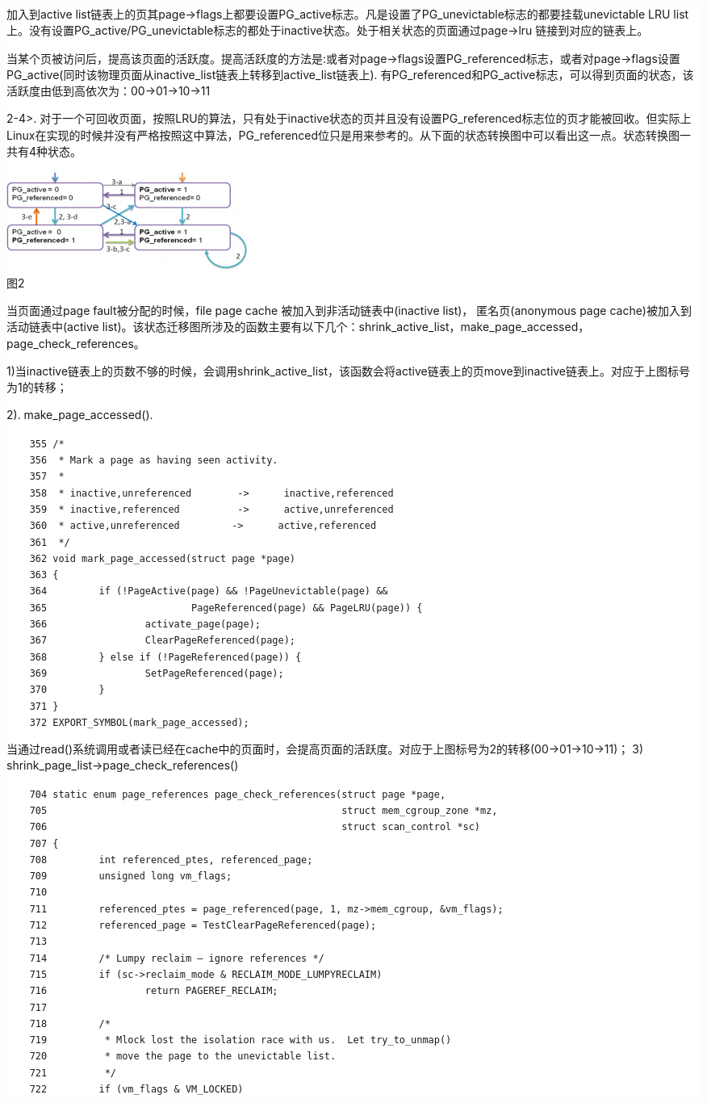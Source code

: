   加入到active list链表上的页其page->flags上都要设置PG_active标志。凡是设置了PG_unevictable标志的都要挂载unevictable LRU list上。没有设置PG_active/PG_unevictable标志的都处于inactive状态。处于相关状态的页面通过page->lru 链接到对应的链表上。

  当某个页被访问后，提高该页面的活跃度。提高活跃度的方法是:或者对page->flags设置PG_referenced标志，或者对page->flags设置PG_active(同时该物理页面从inactive_list链表上转移到active_list链表上). 有PG_referenced和PG_active标志，可以得到页面的状态，该活跃度由低到高依次为：00->01->10->11

  2-4>. 对于一个可回收页面，按照LRU的算法，只有处于inactive状态的页并且没有设置PG_referenced标志位的页才能被回收。但实际上Linux在实现的时候并没有严格按照这中算法，PG_referenced位只是用来参考的。从下面的状态转换图中可以看出这一点。状态转换图一共有4种状态。

![](/images/kernel/2015-04-18-21.png)  
图2

当页面通过page fault被分配的时候，file page cache 被加入到非活动链表中(inactive list)， 匿名页(anonymous page cache)被加入到活动链表中(active list)。该状态迁移图所涉及的函数主要有以下几个：shrink_active_list，make_page_accessed，page_check_references。

1)当inactive链表上的页数不够的时候，会调用shrink_active_list，该函数会将active链表上的页move到inactive链表上。对应于上图标号为1的转移；

2). make_page_accessed().
```
	355 /*
	356  * Mark a page as having seen activity.
	357  *
	358  * inactive,unreferenced        ->      inactive,referenced
	359  * inactive,referenced          ->      active,unreferenced
	360  * active,unreferenced         ->      active,referenced
	361  */
	362 void mark_page_accessed(struct page *page)
	363 {
	364         if (!PageActive(page) && !PageUnevictable(page) &&
	365                         PageReferenced(page) && PageLRU(page)) {
	366                 activate_page(page);
	367                 ClearPageReferenced(page);
	368         } else if (!PageReferenced(page)) {
	369                 SetPageReferenced(page);
	370         }
	371 }
	372 EXPORT_SYMBOL(mark_page_accessed);
```
当通过read()系统调用或者读已经在cache中的页面时，会提高页面的活跃度。对应于上图标号为2的转移(00->01->10->11)；
3) shrink_page_list->page_check_references()
```
	704 static enum page_references page_check_references(struct page *page,
	705                                                   struct mem_cgroup_zone *mz,
	706                                                   struct scan_control *sc)
	707 {
	708         int referenced_ptes, referenced_page;
	709         unsigned long vm_flags;
	710
	711         referenced_ptes = page_referenced(page, 1, mz->mem_cgroup, &vm_flags);
	712         referenced_page = TestClearPageReferenced(page);
	713
	714         /* Lumpy reclaim – ignore references */
	715         if (sc->reclaim_mode & RECLAIM_MODE_LUMPYRECLAIM)
	716                 return PAGEREF_RECLAIM;
	717
	718         /*
	719          * Mlock lost the isolation race with us.  Let try_to_unmap()
	720          * move the page to the unevictable list.
	721          */
	722         if (vm_flags & VM_LOCKED)
```